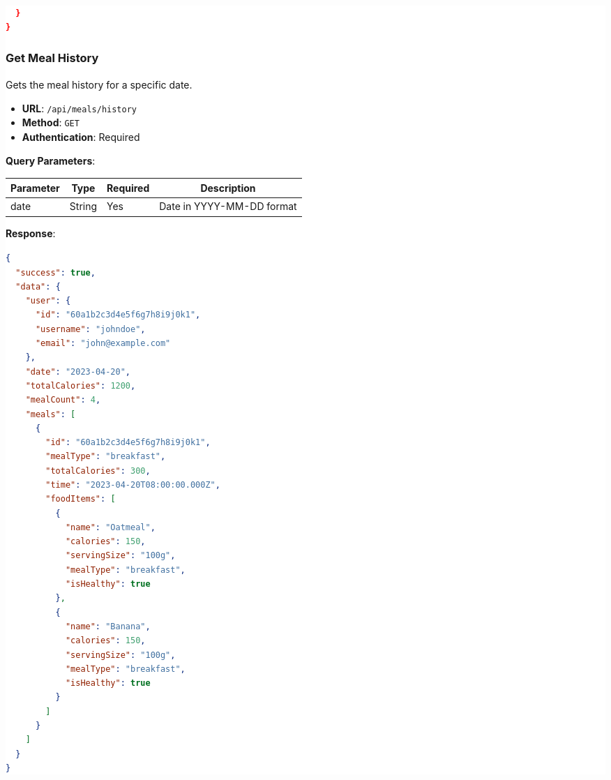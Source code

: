 ```json
  }
}
```

### Get Meal History

Gets the meal history for a specific date.

- **URL**: `/api/meals/history`
- **Method**: `GET`
- **Authentication**: Required

**Query Parameters**:

| Parameter | Type   | Required | Description                                |
|-----------|--------|----------|--------------------------------------------|
| date      | String | Yes      | Date in YYYY-MM-DD format                  |

**Response**:

```json
{
  "success": true,
  "data": {
    "user": {
      "id": "60a1b2c3d4e5f6g7h8i9j0k1",
      "username": "johndoe",
      "email": "john@example.com"
    },
    "date": "2023-04-20",
    "totalCalories": 1200,
    "mealCount": 4,
    "meals": [
      {
        "id": "60a1b2c3d4e5f6g7h8i9j0k1",
        "mealType": "breakfast",
        "totalCalories": 300,
        "time": "2023-04-20T08:00:00.000Z",
        "foodItems": [
          {
            "name": "Oatmeal",
            "calories": 150,
            "servingSize": "100g",
            "mealType": "breakfast",
            "isHealthy": true
          },
          {
            "name": "Banana",
            "calories": 150,
            "servingSize": "100g",
            "mealType": "breakfast",
            "isHealthy": true
          }
        ]
      }
    ]
  }
}
```
